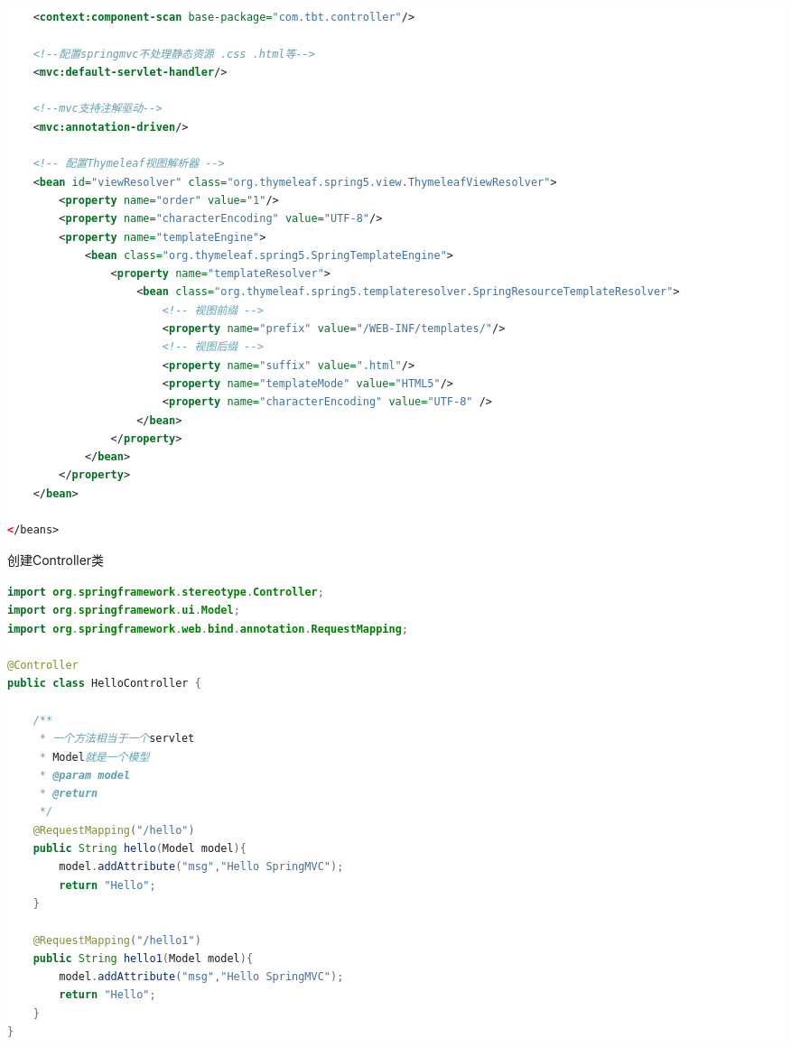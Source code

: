 ```xml
    <context:component-scan base-package="com.tbt.controller"/>

    <!--配置springmvc不处理静态资源 .css .html等-->
    <mvc:default-servlet-handler/>

    <!--mvc支持注解驱动-->
    <mvc:annotation-driven/>

    <!-- 配置Thymeleaf视图解析器 -->
    <bean id="viewResolver" class="org.thymeleaf.spring5.view.ThymeleafViewResolver">
        <property name="order" value="1"/>
        <property name="characterEncoding" value="UTF-8"/>
        <property name="templateEngine">
            <bean class="org.thymeleaf.spring5.SpringTemplateEngine">
                <property name="templateResolver">
                    <bean class="org.thymeleaf.spring5.templateresolver.SpringResourceTemplateResolver">
                        <!-- 视图前缀 -->
                        <property name="prefix" value="/WEB-INF/templates/"/>
                        <!-- 视图后缀 -->
                        <property name="suffix" value=".html"/>
                        <property name="templateMode" value="HTML5"/>
                        <property name="characterEncoding" value="UTF-8" />
                    </bean>
                </property>
            </bean>
        </property>
    </bean>

</beans>
```

创建Controller类

```java
import org.springframework.stereotype.Controller;
import org.springframework.ui.Model;
import org.springframework.web.bind.annotation.RequestMapping;

@Controller
public class HelloController {

    /**
     * 一个方法相当于一个servlet
     * Model就是一个模型
     * @param model
     * @return
     */
    @RequestMapping("/hello")
    public String hello(Model model){
        model.addAttribute("msg","Hello SpringMVC");
        return "Hello";
    }

    @RequestMapping("/hello1")
    public String hello1(Model model){
        model.addAttribute("msg","Hello SpringMVC");
        return "Hello";
    }
}

```
